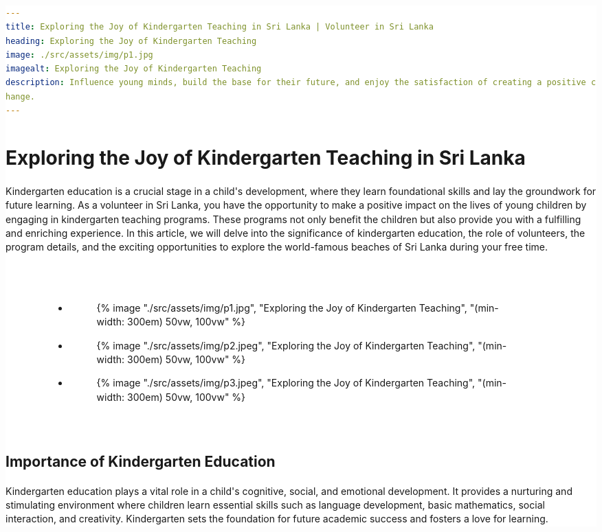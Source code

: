 ```yaml
---
title: Exploring the Joy of Kindergarten Teaching in Sri Lanka | Volunteer in Sri Lanka
heading: Exploring the Joy of Kindergarten Teaching
image: ./src/assets/img/p1.jpg
imagealt: Exploring the Joy of Kindergarten Teaching
description: Influence young minds, build the base for their future, and enjoy the satisfaction of creating a positive change.
---
```


<h1 class="h2 section-title " >Exploring the Joy of Kindergarten Teaching in Sri Lanka</h1>

Kindergarten education is a crucial stage in a child's development, where they learn foundational skills and lay the groundwork for future learning. As a volunteer in Sri Lanka, you have the opportunity to make a positive impact on the lives of young children by engaging in kindergarten teaching programs. These programs not only benefit the children but also provide you with a fulfilling and enriching experience. In this article, we will delve into the significance of kindergarten education, the role of volunteers, the program details, and the exciting opportunities to explore the world-famous beaches of Sri Lanka during your free time.

<div id="Gallery">

<ul class="gallery-list" style="
    margin: 8%;
">

<li class="gallery-item">
  <figure class="gallery-image">
    {% image "./src/assets/img/p1.jpg", "Exploring the Joy of Kindergarten Teaching", "(min-width: 300em) 50vw, 100vw" %}
  </figure>
</li>

<li class="gallery-item">
  <figure class="gallery-image">
    {% image "./src/assets/img/p2.jpeg", "Exploring the Joy of Kindergarten Teaching", "(min-width: 300em) 50vw, 100vw" %}
  </figure>
</li>

<li class="gallery-item">
  <figure class="gallery-image">
    {% image "./src/assets/img/p3.jpeg", "Exploring the Joy of Kindergarten Teaching", "(min-width: 300em) 50vw, 100vw" %}
  </figure>
</li>

</ul>
</div>

<h2 class="h3 section-title " >Importance of Kindergarten Education</h2>
Kindergarten education plays a vital role in a child's cognitive, social, and emotional development. It provides a nurturing and stimulating environment where children learn essential skills such as language development, basic mathematics, social interaction, and creativity. Kindergarten sets the foundation for future academic success and fosters a love for learning.
